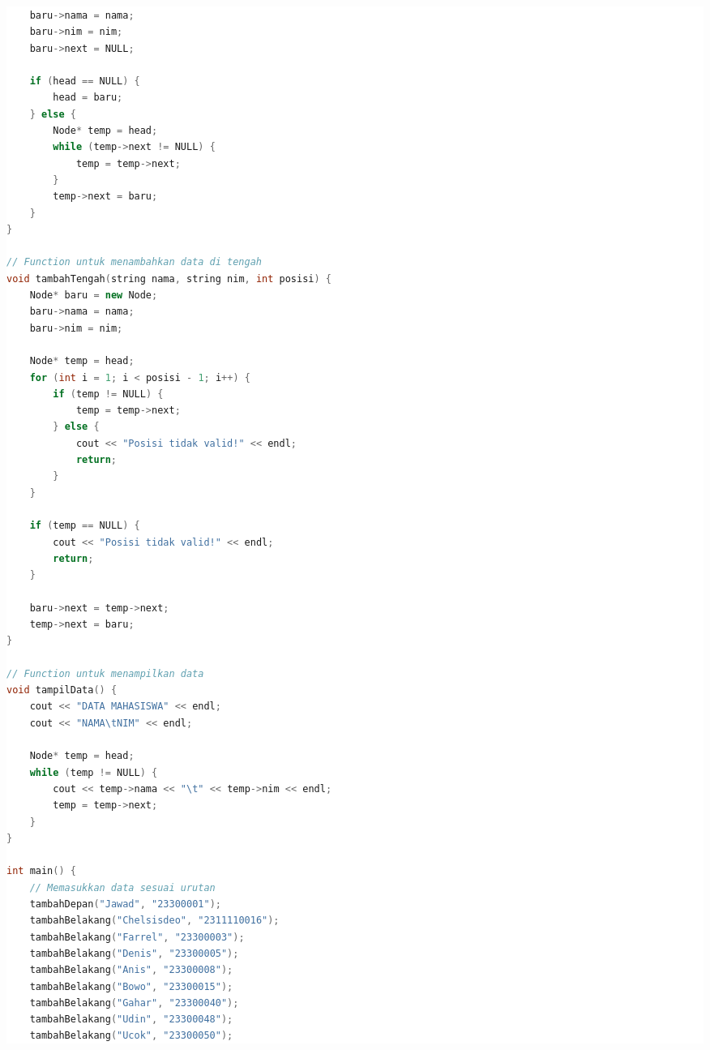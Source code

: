 ``` c++
    baru->nama = nama;
    baru->nim = nim;
    baru->next = NULL;
    
    if (head == NULL) {
        head = baru;
    } else {
        Node* temp = head;
        while (temp->next != NULL) {
            temp = temp->next;
        }
        temp->next = baru;
    }
}

// Function untuk menambahkan data di tengah
void tambahTengah(string nama, string nim, int posisi) {
    Node* baru = new Node;
    baru->nama = nama;
    baru->nim = nim;
    
    Node* temp = head;
    for (int i = 1; i < posisi - 1; i++) {
        if (temp != NULL) {
            temp = temp->next;
        } else {
            cout << "Posisi tidak valid!" << endl;
            return;
        }
    }
    
    if (temp == NULL) {
        cout << "Posisi tidak valid!" << endl;
        return;
    }
    
    baru->next = temp->next;
    temp->next = baru;
}

// Function untuk menampilkan data
void tampilData() {
    cout << "DATA MAHASISWA" << endl;
    cout << "NAMA\tNIM" << endl;
    
    Node* temp = head;
    while (temp != NULL) {
        cout << temp->nama << "\t" << temp->nim << endl;
        temp = temp->next;
    }
}

int main() {
    // Memasukkan data sesuai urutan
    tambahDepan("Jawad", "23300001");
    tambahBelakang("Chelsisdeo", "2311110016");
    tambahBelakang("Farrel", "23300003");
    tambahBelakang("Denis", "23300005");
    tambahBelakang("Anis", "23300008");
    tambahBelakang("Bowo", "23300015");
    tambahBelakang("Gahar", "23300040");
    tambahBelakang("Udin", "23300048");
    tambahBelakang("Ucok", "23300050");
```